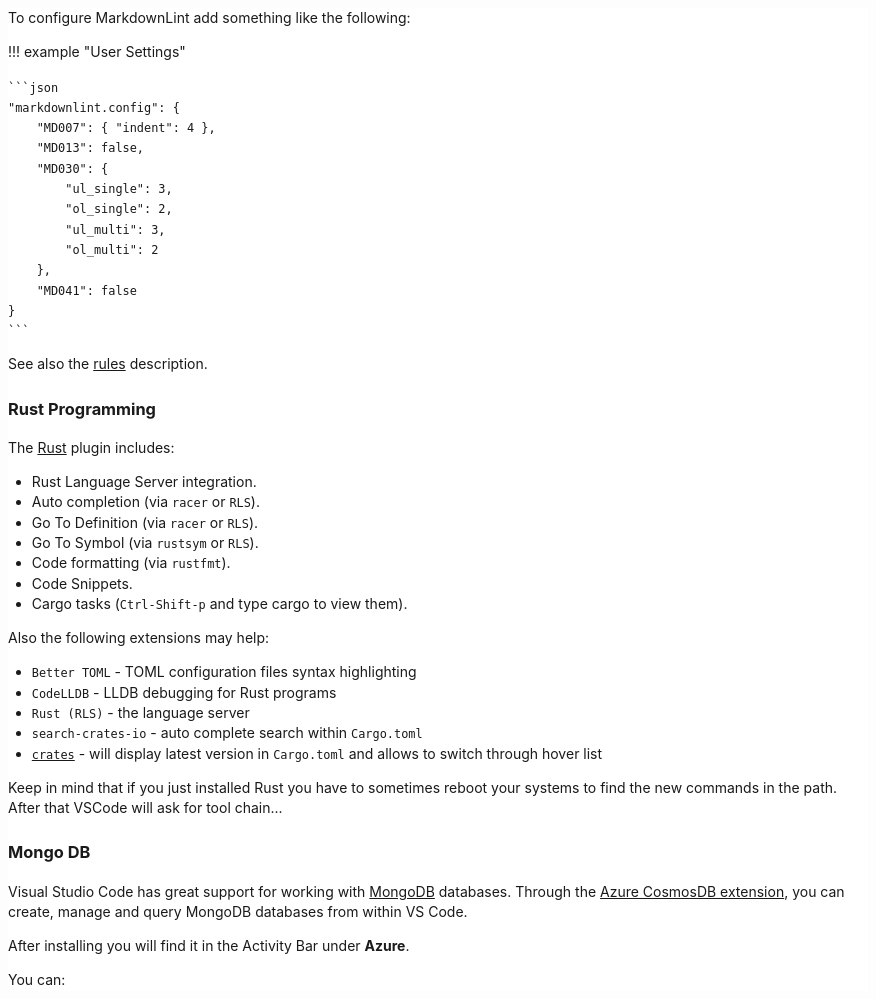 To configure MarkdownLint add something like the following:

!!! example "User Settings"

    ```json
    "markdownlint.config": {
        "MD007": { "indent": 4 },
        "MD013": false,
        "MD030": {
            "ul_single": 3,
            "ol_single": 2,
            "ul_multi": 3,
            "ol_multi": 2
        },
        "MD041": false
    }
    ```

See also the [rules](https://github.com/DavidAnson/markdownlint#rules--aliases) description.

### Rust Programming

The [Rust](https://marketplace.visualstudio.com/items?itemName=kalitaalexey.vscode-rust) plugin includes:

-   Rust Language Server integration.
-   Auto completion (via `racer` or `RLS`).
-   Go To Definition (via `racer` or `RLS`).
-   Go To Symbol (via `rustsym` or `RLS`).
-   Code formatting (via `rustfmt`).
-   Code Snippets.
-   Cargo tasks (`Ctrl-Shift-p` and type cargo to view them).

Also the following extensions may help:

-   `Better TOML` - TOML configuration files syntax highlighting
-   `CodeLLDB` - LLDB debugging for Rust programs
-   `Rust (RLS)` - the language server
-   `search-crates-io` - auto complete search within `Cargo.toml`
-   [`crates`](https://marketplace.visualstudio.com/items?itemName=serayuzgur.crates) - will display latest version in `Cargo.toml` and allows to switch through hover list

Keep in mind that if you just installed Rust you have to sometimes reboot your systems to find the new commands in the path.
After that VSCode will ask for tool chain...

### Mongo DB

Visual Studio Code has great support for working with [MongoDB](https://www.mongodb.com/what-is-mongodb) databases. Through the [Azure CosmosDB extension](https://marketplace.visualstudio.com/items?itemName=ms-azuretools.vscode-cosmosdb), you can create, manage and query MongoDB databases from within VS Code.

After installing you will find it in the Activity Bar under **Azure**.

You can:
